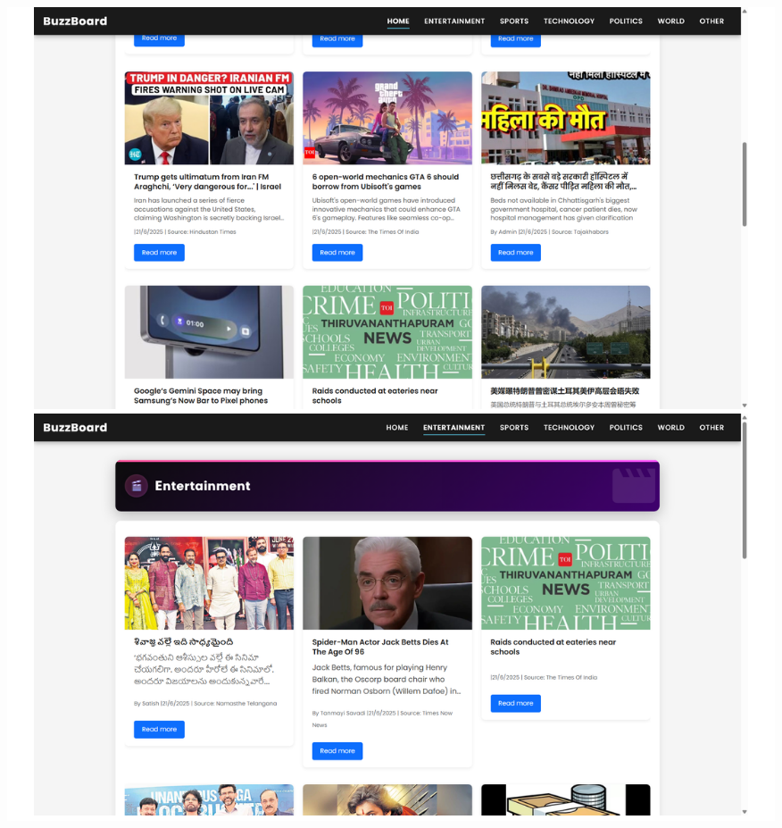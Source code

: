 <div align="center">
  <img src="public/images/SS (2).png" alt="Screenshot 2" width="800px">
</div>

<div align="center">
  <img src="public/images/SS (3).png" alt="Screenshot 3" width="800px">
</div>
